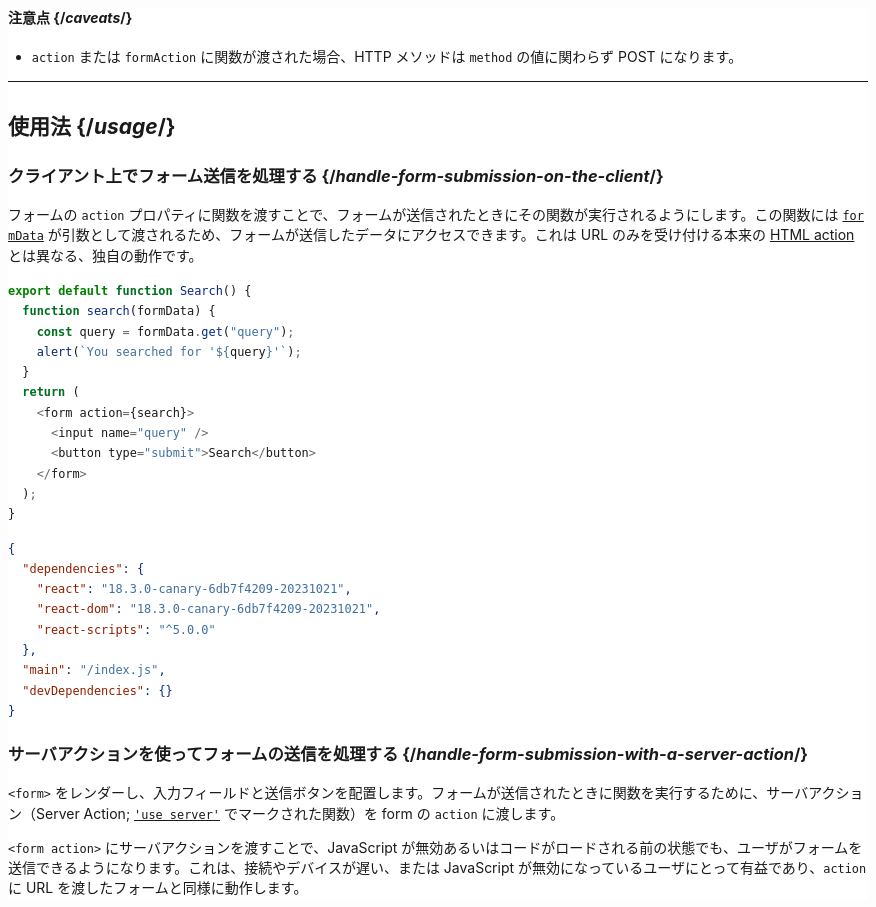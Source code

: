 #### 注意点 {/*caveats*/}

* `action` または `formAction` に関数が渡された場合、HTTP メソッドは `method` の値に関わらず POST になります。

---

## 使用法 {/*usage*/}

### クライアント上でフォーム送信を処理する {/*handle-form-submission-on-the-client*/}

フォームの `action` プロパティに関数を渡すことで、フォームが送信されたときにその関数が実行されるようにします。この関数には [`formData`](https://developer.mozilla.org/en-US/docs/Web/API/FormData) が引数として渡されるため、フォームが送信したデータにアクセスできます。これは URL のみを受け付ける本来の [HTML action](https://developer.mozilla.org/en-US/docs/Web/HTML/Element/form#action) とは異なる、独自の動作です。

<Sandpack>

```js src/App.js
export default function Search() {
  function search(formData) {
    const query = formData.get("query");
    alert(`You searched for '${query}'`);
  }
  return (
    <form action={search}>
      <input name="query" />
      <button type="submit">Search</button>
    </form>
  );
}
```

```json package.json hidden
{
  "dependencies": {
    "react": "18.3.0-canary-6db7f4209-20231021",
    "react-dom": "18.3.0-canary-6db7f4209-20231021",
    "react-scripts": "^5.0.0"
  },
  "main": "/index.js",
  "devDependencies": {}
}
```

</Sandpack>

### サーバアクションを使ってフォームの送信を処理する {/*handle-form-submission-with-a-server-action*/}

`<form>` をレンダーし、入力フィールドと送信ボタンを配置します。フォームが送信されたときに関数を実行するために、サーバアクション（Server Action; [`'use server'`](/reference/rsc/use-server) でマークされた関数）を form の `action` に渡します。

`<form action>` にサーバアクションを渡すことで、JavaScript が無効あるいはコードがロードされる前の状態でも、ユーザがフォームを送信できるようになります。これは、接続やデバイスが遅い、または JavaScript が無効になっているユーザにとって有益であり、`action` に URL を渡したフォームと同様に動作します。
